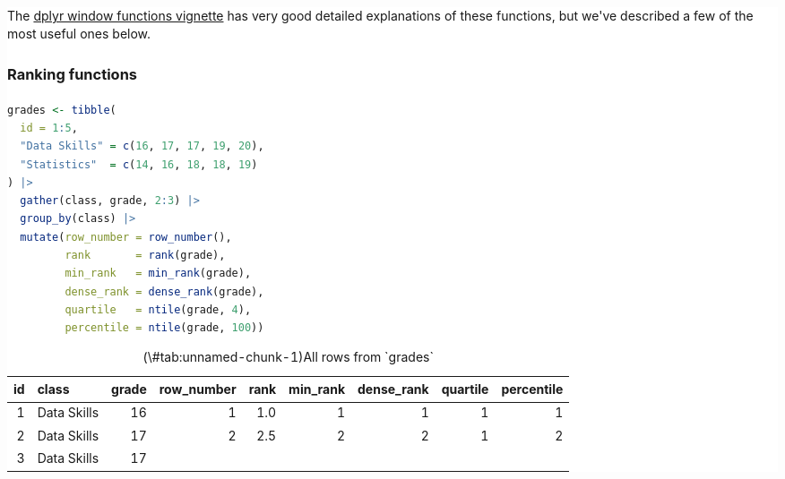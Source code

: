 The [dplyr window functions vignette](https://dplyr.tidyverse.org/articles/window-functions.html) has very good detailed explanations of these functions, but we've described a few of the most useful ones below. 

### Ranking functions


```r
grades <- tibble(
  id = 1:5,
  "Data Skills" = c(16, 17, 17, 19, 20), 
  "Statistics"  = c(14, 16, 18, 18, 19)
) |>
  gather(class, grade, 2:3) |>
  group_by(class) |>
  mutate(row_number = row_number(),
         rank       = rank(grade),
         min_rank   = min_rank(grade),
         dense_rank = dense_rank(grade),
         quartile   = ntile(grade, 4),
         percentile = ntile(grade, 100))
```

<table>
<caption>(\#tab:unnamed-chunk-1)All rows from `grades`</caption>
 <thead>
  <tr>
   <th style="text-align:right;"> id </th>
   <th style="text-align:left;"> class </th>
   <th style="text-align:right;"> grade </th>
   <th style="text-align:right;"> row_number </th>
   <th style="text-align:right;"> rank </th>
   <th style="text-align:right;"> min_rank </th>
   <th style="text-align:right;"> dense_rank </th>
   <th style="text-align:right;"> quartile </th>
   <th style="text-align:right;"> percentile </th>
  </tr>
 </thead>
<tbody>
  <tr>
   <td style="text-align:right;"> 1 </td>
   <td style="text-align:left;"> Data Skills </td>
   <td style="text-align:right;"> 16 </td>
   <td style="text-align:right;"> 1 </td>
   <td style="text-align:right;"> 1.0 </td>
   <td style="text-align:right;"> 1 </td>
   <td style="text-align:right;"> 1 </td>
   <td style="text-align:right;"> 1 </td>
   <td style="text-align:right;"> 1 </td>
  </tr>
  <tr>
   <td style="text-align:right;"> 2 </td>
   <td style="text-align:left;"> Data Skills </td>
   <td style="text-align:right;"> 17 </td>
   <td style="text-align:right;"> 2 </td>
   <td style="text-align:right;"> 2.5 </td>
   <td style="text-align:right;"> 2 </td>
   <td style="text-align:right;"> 2 </td>
   <td style="text-align:right;"> 1 </td>
   <td style="text-align:right;"> 2 </td>
  </tr>
  <tr>
   <td style="text-align:right;"> 3 </td>
   <td style="text-align:left;"> Data Skills </td>
   <td style="text-align:right;"> 17 </td>